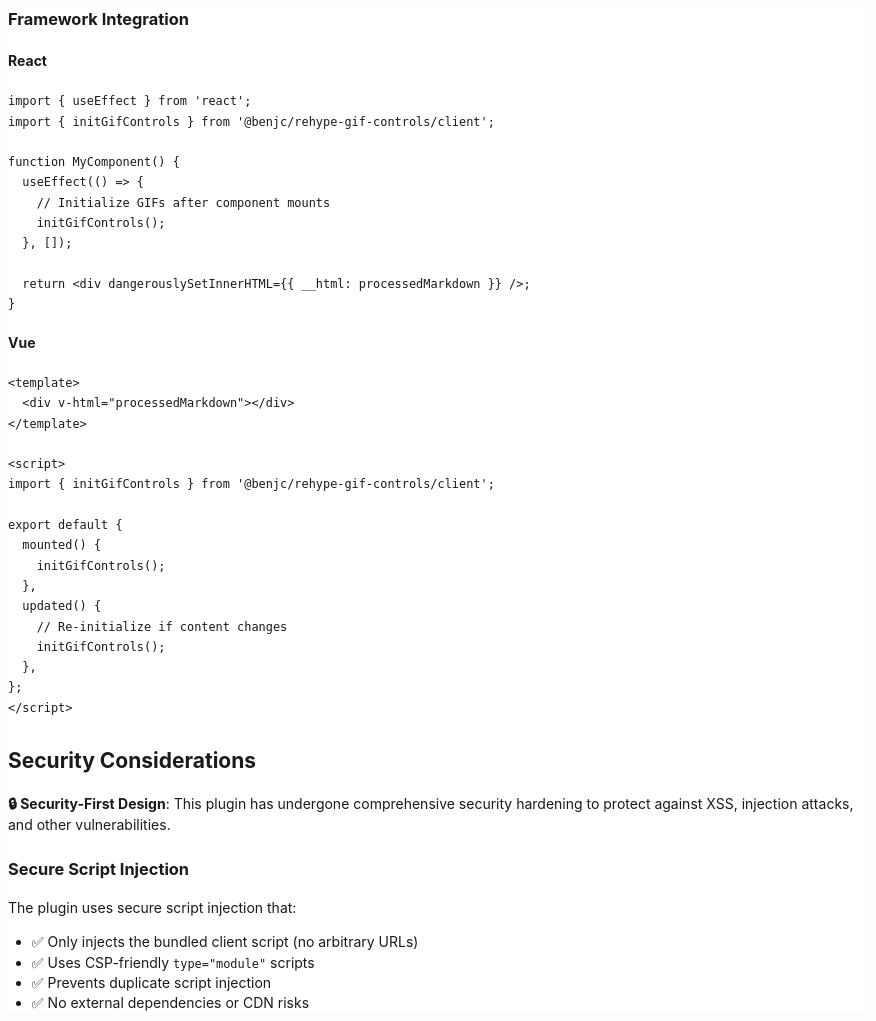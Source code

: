 ### Framework Integration

#### React

```tsx
import { useEffect } from 'react';
import { initGifControls } from '@benjc/rehype-gif-controls/client';

function MyComponent() {
  useEffect(() => {
    // Initialize GIFs after component mounts
    initGifControls();
  }, []);

  return <div dangerouslySetInnerHTML={{ __html: processedMarkdown }} />;
}
```

#### Vue

```vue
<template>
  <div v-html="processedMarkdown"></div>
</template>

<script>
import { initGifControls } from '@benjc/rehype-gif-controls/client';

export default {
  mounted() {
    initGifControls();
  },
  updated() {
    // Re-initialize if content changes
    initGifControls();
  },
};
</script>
```

## Security Considerations

**🔒 Security-First Design**: This plugin has undergone comprehensive security hardening to protect against XSS, injection attacks, and other vulnerabilities.

### Secure Script Injection

The plugin uses secure script injection that:

- ✅ Only injects the bundled client script (no arbitrary URLs)
- ✅ Uses CSP-friendly `type="module"` scripts
- ✅ Prevents duplicate script injection
- ✅ No external dependencies or CDN risks
